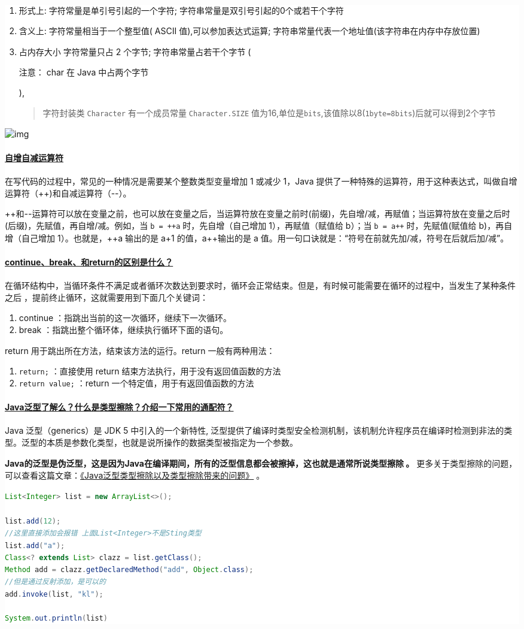 1. 形式上: 字符常量是单引号引起的一个字符; 字符串常量是双引号引起的0个或若干个字符

2. 含义上: 字符常量相当于一个整型值( ASCII 值),可以参加表达式运算; 字符串常量代表一个地址值(该字符串在内存中存放位置)

3. 占内存大小 字符常量只占 2 个字节; 字符串常量占若干个字节 (

   注意： char 在 Java 中占两个字节

   ),

   > 字符封装类 `Character` 有一个成员常量 `Character.SIZE` 值为16,单位是`bits`,该值除以8(`1byte=8bits`)后就可以得到2个字节

![img](http://my-blog-to-use.oss-cn-beijing.aliyuncs.com/18-9-15/86735519.jpg)



#### [自增自减运算符]()

在写代码的过程中，常见的一种情况是需要某个整数类型变量增加 1 或减少 1，Java 提供了一种特殊的运算符，用于这种表达式，叫做自增运算符（++)和自减运算符（--）。

++和--运算符可以放在变量之前，也可以放在变量之后，当运算符放在变量之前时(前缀)，先自增/减，再赋值；当运算符放在变量之后时(后缀)，先赋值，再自增/减。例如，当 `b = ++a` 时，先自增（自己增加 1），再赋值（赋值给 b）；当 `b = a++` 时，先赋值(赋值给 b)，再自增（自己增加 1）。也就是，++a 输出的是 a+1 的值，a++输出的是 a 值。用一句口诀就是：“符号在前就先加/减，符号在后就后加/减”。

#### [continue、break、和return的区别是什么？]()

在循环结构中，当循环条件不满足或者循环次数达到要求时，循环会正常结束。但是，有时候可能需要在循环的过程中，当发生了某种条件之后 ，提前终止循环，这就需要用到下面几个关键词：

1. continue ：指跳出当前的这一次循环，继续下一次循环。
2. break ：指跳出整个循环体，继续执行循环下面的语句。

return 用于跳出所在方法，结束该方法的运行。return 一般有两种用法：

1. `return;` ：直接使用 return 结束方法执行，用于没有返回值函数的方法
2. `return value;` ：return 一个特定值，用于有返回值函数的方法

#### [ Java泛型了解么？什么是类型擦除？介绍一下常用的通配符？]()

Java 泛型（generics）是 JDK 5 中引入的一个新特性, 泛型提供了编译时类型安全检测机制，该机制允许程序员在编译时检测到非法的类型。泛型的本质是参数化类型，也就是说所操作的数据类型被指定为一个参数。

**Java的泛型是伪泛型，这是因为Java在编译期间，所有的泛型信息都会被擦掉，这也就是通常所说类型擦除 。** 更多关于类型擦除的问题，可以查看这篇文章：[《Java泛型类型擦除以及类型擦除带来的问题》](https://www.cnblogs.com/wuqinglong/p/9456193.html) 。



```java
List<Integer> list = new ArrayList<>();

list.add(12);
//这里直接添加会报错 上面List<Integer>不是Sting类型
list.add("a");
Class<? extends List> clazz = list.getClass();
Method add = clazz.getDeclaredMethod("add", Object.class);
//但是通过反射添加，是可以的
add.invoke(list, "kl");

System.out.println(list)
```
